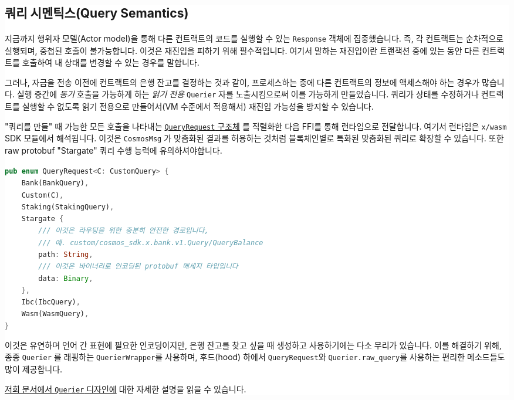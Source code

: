 ## 쿼리 시멘틱스(Query Semantics)

지금까지 행위자 모델(Actor model)을 통해 다른 컨트랙트의 코드를 실행할 수 있는 `Response` 객체에 집중했습니다. 즉, 각 컨트랙트는 순차적으로 실행되며, 중첩된 호출이 불가능합니다. 이것은 재진입을 피하기 위해 필수적입니다. 여기서 말하는 재진입이란 트랜잭션 중에 있는 동안 다른 컨트랙트를 호출하여 내 상태를 변경할 수 있는 경우를 말합니다.

그러나, 자금을 전송 이전에 컨트랙트의 은행 잔고를 결정하는 것과 같이, 프로세스하는 중에 다른 컨트랙트의 정보에 액세스해야 하는 경우가 많습니다. 실행 중간에 *동기* 호출을 가능하게 하는 <em>읽기 전용</em> <code>Querier</code> 자를 노출시킴으로써 이를 가능하게 만들었습니다. 쿼리가 상태를 수정하거나 컨트랙트를 실행할 수 없도록 읽기 전용으로 만들어서(VM 수준에서 적용해서) 재진입 가능성을 방지할 수 있습니다.

"쿼리를 만들" 때 가능한 모든 호출을 나타내는 [`QueryRequest` 구조체](https://github.com/CosmWasm/cosmwasm/blob/v0.14.0-beta4/packages/std/src/query/mod.rs#L27-L48) 를 직렬화한 다음 FFI를 통해 런타임으로 전달합니다. 여기서 런타임은 `x/wasm` SDK 모듈에서 해석됩니다. 이것은 `CosmosMsg` 가 맞춤화된 결과를 허용하는 것처럼 블록체인별로 특화된 맞춤화된 쿼리로 확장할 수 있습니다. 또한 raw protobuf "Stargate" 쿼리 수행 능력에 유의하셔야합니다.

```rust
pub enum QueryRequest<C: CustomQuery> {
    Bank(BankQuery),
    Custom(C),
    Staking(StakingQuery),
    Stargate {
        /// 이것은 라우팅을 위한 충분히 안전한 경로입니다,
        /// 예. custom/cosmos_sdk.x.bank.v1.Query/QueryBalance
        path: String,
        /// 이것은 바이너리로 인코딩된 protobuf 메세지 타입입니다
        data: Binary,
    },
    Ibc(IbcQuery),
    Wasm(WasmQuery),
}
```

이것은 유연하며 언어 간 표현에 필요한 인코딩이지만, 은행 잔고를 찾고 싶을 때 생성하고 사용하기에는 다소 무리가 있습니다. 이를 해결하기 위해, 종종 <code>Querier</code> 를 래핑하는 <a><code data-md-type="codespan">QuerierWrapper</code></a>를 사용하며, 후드(hood) 하에서 `QueryRequest`와 `Querier.raw_query`를 사용하는 편리한 메소드들도 <br>많이 제공합니다.

[저희 문서에서 `Querier` 디자인에](https://docs.cosmwasm.com/docs/1.0/architecture/query) 대한 자세한 설명을 읽을 수 있습니다.
